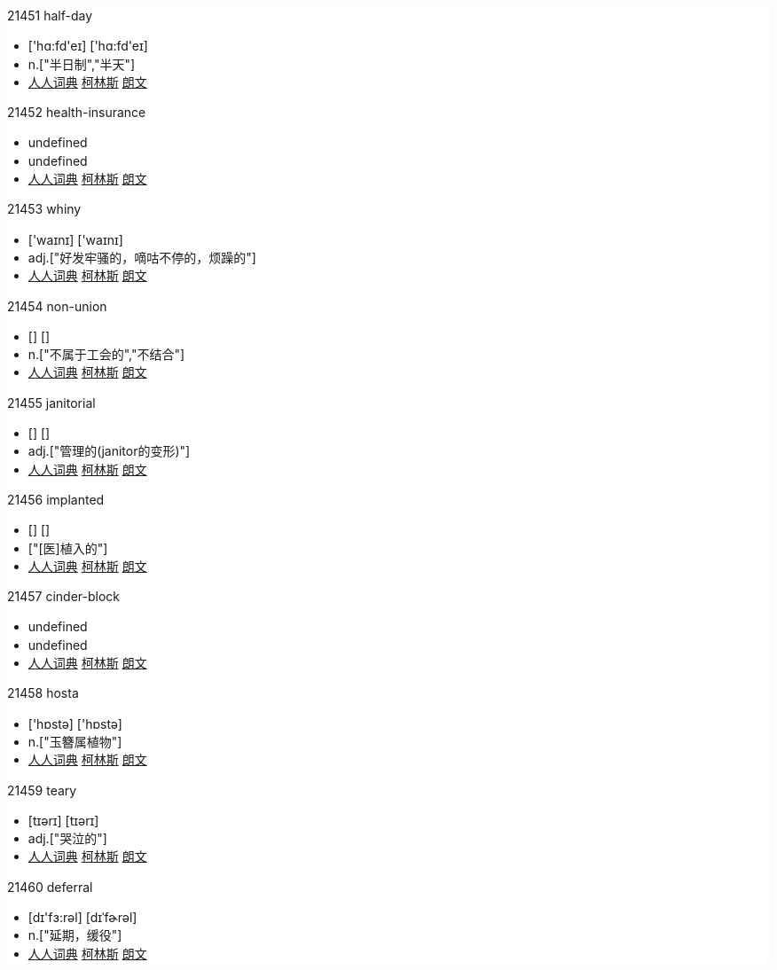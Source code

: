 21451 half-day 
- ['hɑ:fd'eɪ]  ['hɑ:fd'eɪ] 
- n.["半日制","半天"]   
- [人人词典](https://www.91dict.com/words?w=half-day) [柯林斯](https://www.collinsdictionary.com/zh/dictionary/english/half-day) [朗文](https://www.ldoceonline.com/dictionary/half-day) 

21452 health-insurance 
- undefined 
- undefined 
- [人人词典](https://www.91dict.com/words?w=health-insurance) [柯林斯](https://www.collinsdictionary.com/zh/dictionary/english/health-insurance) [朗文](https://www.ldoceonline.com/dictionary/health-insurance) 

21453 whiny 
- ['waɪnɪ]  ['waɪnɪ] 
- adj.["好发牢骚的，嘀咕不停的，烦躁的"]   
- [人人词典](https://www.91dict.com/words?w=whiny) [柯林斯](https://www.collinsdictionary.com/zh/dictionary/english/whiny) [朗文](https://www.ldoceonline.com/dictionary/whiny) 

21454 non-union 
- []  [] 
- n.["不属于工会的","不结合"]   
- [人人词典](https://www.91dict.com/words?w=non-union) [柯林斯](https://www.collinsdictionary.com/zh/dictionary/english/non-union) [朗文](https://www.ldoceonline.com/dictionary/non-union) 

21455 janitorial 
- []  [] 
- adj.["管理的(janitor的变形)"]   
- [人人词典](https://www.91dict.com/words?w=janitorial) [柯林斯](https://www.collinsdictionary.com/zh/dictionary/english/janitorial) [朗文](https://www.ldoceonline.com/dictionary/janitorial) 

21456 implanted 
- []  [] 
- ["[医]植入的"]   
- [人人词典](https://www.91dict.com/words?w=implanted) [柯林斯](https://www.collinsdictionary.com/zh/dictionary/english/implanted) [朗文](https://www.ldoceonline.com/dictionary/implanted) 

21457 cinder-block 
- undefined 
- undefined 
- [人人词典](https://www.91dict.com/words?w=cinder-block) [柯林斯](https://www.collinsdictionary.com/zh/dictionary/english/cinder-block) [朗文](https://www.ldoceonline.com/dictionary/cinder-block) 

21458 hosta 
- ['hɒstə]  ['hɒstə] 
- n.["玉簪属植物"]   
- [人人词典](https://www.91dict.com/words?w=hosta) [柯林斯](https://www.collinsdictionary.com/zh/dictionary/english/hosta) [朗文](https://www.ldoceonline.com/dictionary/hosta) 

21459 teary 
- [tɪərɪ]  [tɪərɪ] 
- adj.["哭泣的"]   
- [人人词典](https://www.91dict.com/words?w=teary) [柯林斯](https://www.collinsdictionary.com/zh/dictionary/english/teary) [朗文](https://www.ldoceonline.com/dictionary/teary) 

21460 deferral 
- [dɪ'fɜ:rəl]  [dɪˈfɚrəl] 
- n.["延期，缓役"]   
- [人人词典](https://www.91dict.com/words?w=deferral) [柯林斯](https://www.collinsdictionary.com/zh/dictionary/english/deferral) [朗文](https://www.ldoceonline.com/dictionary/deferral) 
